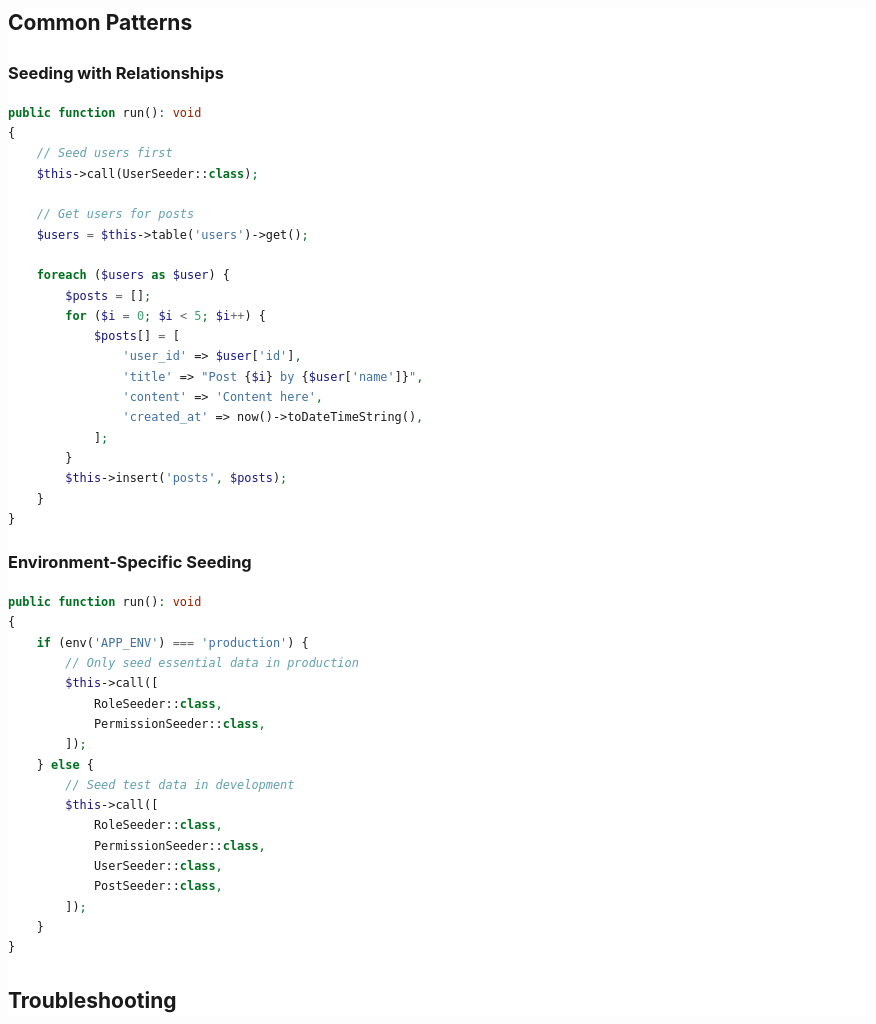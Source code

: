 ## Common Patterns

### Seeding with Relationships

```php
public function run(): void
{
    // Seed users first
    $this->call(UserSeeder::class);

    // Get users for posts
    $users = $this->table('users')->get();

    foreach ($users as $user) {
        $posts = [];
        for ($i = 0; $i < 5; $i++) {
            $posts[] = [
                'user_id' => $user['id'],
                'title' => "Post {$i} by {$user['name']}",
                'content' => 'Content here',
                'created_at' => now()->toDateTimeString(),
            ];
        }
        $this->insert('posts', $posts);
    }
}
```

### Environment-Specific Seeding

```php
public function run(): void
{
    if (env('APP_ENV') === 'production') {
        // Only seed essential data in production
        $this->call([
            RoleSeeder::class,
            PermissionSeeder::class,
        ]);
    } else {
        // Seed test data in development
        $this->call([
            RoleSeeder::class,
            PermissionSeeder::class,
            UserSeeder::class,
            PostSeeder::class,
        ]);
    }
}
```

## Troubleshooting
